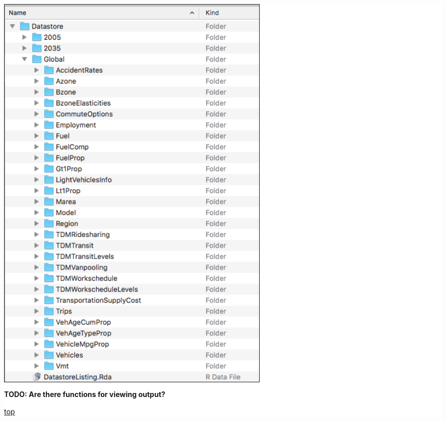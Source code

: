 <img align="center" width="500" border=1 src="VERPAT-Tutorial-images/verpat_datastore_global.png">

**TODO: Are there functions for viewing output?**


[top](https://github.com/gregorbj/VisionEval/wiki/VERPAT-Tutorial#table-of-contents)
